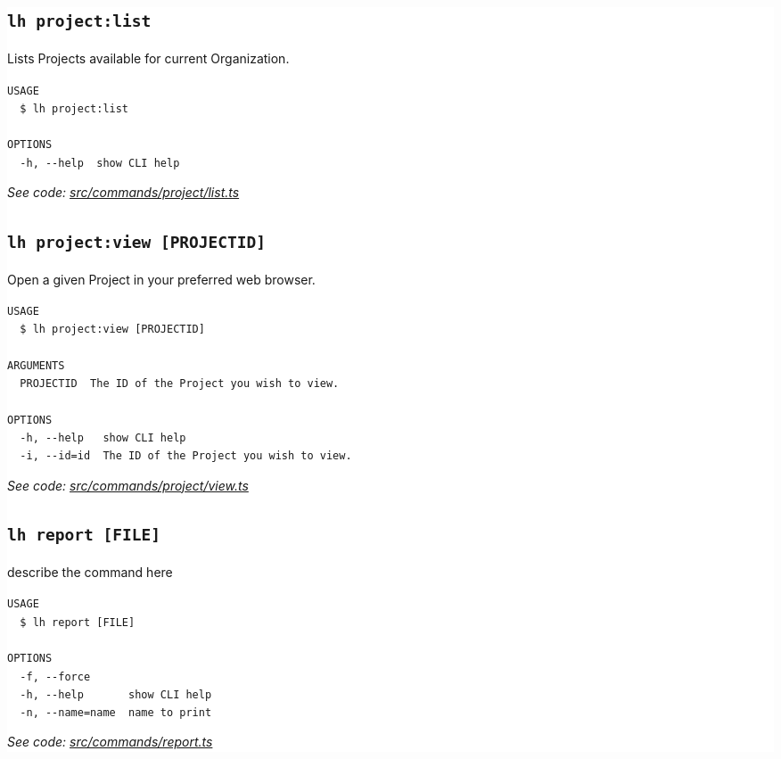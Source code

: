 ## `lh project:list`

Lists Projects available for current Organization.

```
USAGE
  $ lh project:list

OPTIONS
  -h, --help  show CLI help
```

_See code: [src/commands/project/list.ts](https://github.com/tabuckner/liquibase-cli/blob/v0.0.0/src/commands/project/list.ts)_

## `lh project:view [PROJECTID]`

Open a given Project in your preferred web browser.

```
USAGE
  $ lh project:view [PROJECTID]

ARGUMENTS
  PROJECTID  The ID of the Project you wish to view.

OPTIONS
  -h, --help   show CLI help
  -i, --id=id  The ID of the Project you wish to view.
```

_See code: [src/commands/project/view.ts](https://github.com/tabuckner/liquibase-cli/blob/v0.0.0/src/commands/project/view.ts)_

## `lh report [FILE]`

describe the command here

```
USAGE
  $ lh report [FILE]

OPTIONS
  -f, --force
  -h, --help       show CLI help
  -n, --name=name  name to print
```

_See code: [src/commands/report.ts](https://github.com/tabuckner/liquibase-cli/blob/v0.0.0/src/commands/report.ts)_

